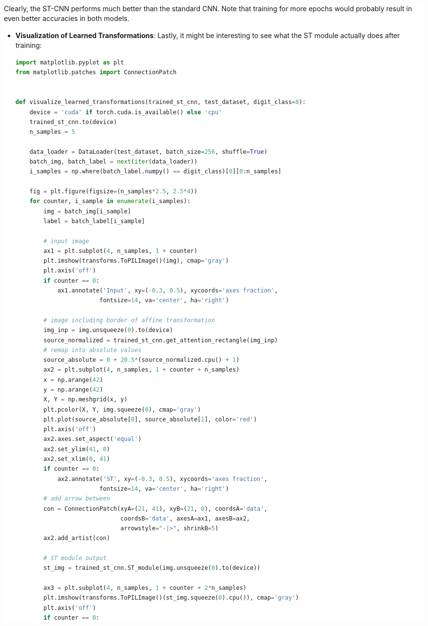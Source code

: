   Clearly, the ST-CNN performs much better than the standard CNN. Note
  that training for more epochs would probably result in even better
  accuracies in both models. 

* **Visualization of Learned Transformations**: Lastly, it might be
  interesting to see what the ST module actually does after training:
  
  ```python
  import matplotlib.pyplot as plt
  from matplotlib.patches import ConnectionPatch


  def visualize_learned_transformations(trained_st_cnn, test_dataset, digit_class=8):
      device = 'cuda' if torch.cuda.is_available() else 'cpu'
      trained_st_cnn.to(device)
      n_samples = 5

      data_loader = DataLoader(test_dataset, batch_size=256, shuffle=True)
      batch_img, batch_label = next(iter(data_loader))
      i_samples = np.where(batch_label.numpy() == digit_class)[0][0:n_samples]

      fig = plt.figure(figsize=(n_samples*2.5, 2.5*4))
      for counter, i_sample in enumerate(i_samples):
          img = batch_img[i_sample]
          label = batch_label[i_sample]

          # input image
          ax1 = plt.subplot(4, n_samples, 1 + counter)
          plt.imshow(transforms.ToPILImage()(img), cmap='gray')
          plt.axis('off')
          if counter == 0:
              ax1.annotate('Input', xy=(-0.3, 0.5), xycoords='axes fraction',
                          fontsize=14, va='center', ha='right')

          # image including border of affine transformation
          img_inp = img.unsqueeze(0).to(device)
          source_normalized = trained_st_cnn.get_attention_rectangle(img_inp)
          # remap into absolute values
          source_absolute = 0 + 20.5*(source_normalized.cpu() + 1)
          ax2 = plt.subplot(4, n_samples, 1 + counter + n_samples)
          x = np.arange(42)
          y = np.arange(42)
          X, Y = np.meshgrid(x, y)
          plt.pcolor(X, Y, img.squeeze(0), cmap='gray')
          plt.plot(source_absolute[0], source_absolute[1], color='red')
          plt.axis('off')
          ax2.axes.set_aspect('equal')
          ax2.set_ylim(41, 0)
          ax2.set_xlim(0, 41)
          if counter == 0:
              ax2.annotate('ST', xy=(-0.3, 0.5), xycoords='axes fraction',
                          fontsize=14, va='center', ha='right')
          # add arrow between
          con = ConnectionPatch(xyA=(21, 41), xyB=(21, 0), coordsA='data', 
                                coordsB='data', axesA=ax1, axesB=ax2, 
                                arrowstyle="-|>", shrinkB=5)
          ax2.add_artist(con)

          # ST module output
          st_img = trained_st_cnn.ST_module(img.unsqueeze(0).to(device))

          ax3 = plt.subplot(4, n_samples, 1 + counter + 2*n_samples)
          plt.imshow(transforms.ToPILImage()(st_img.squeeze(0).cpu()), cmap='gray')
          plt.axis('off')
          if counter == 0:
  ```

[^1]: Clearly, convolutional layers are not rotation or scale
[^2]: [Jaderberg et al. (2015)](https://arxiv.org/abs/1506.02025)